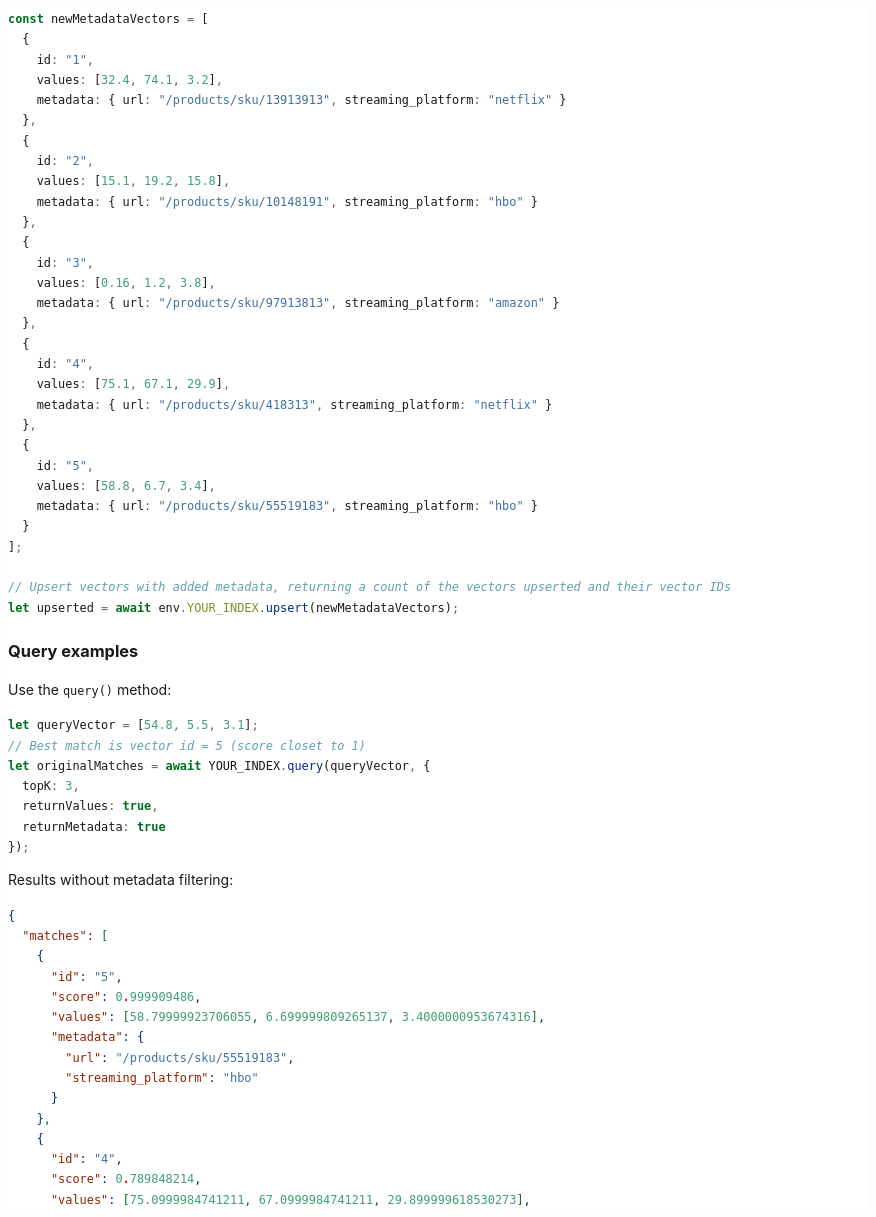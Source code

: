 ```ts
const newMetadataVectors = [
  {
    id: "1",
    values: [32.4, 74.1, 3.2],
    metadata: { url: "/products/sku/13913913", streaming_platform: "netflix" }
  },
  {
    id: "2",
    values: [15.1, 19.2, 15.8],
    metadata: { url: "/products/sku/10148191", streaming_platform: "hbo" }
  },
  {
    id: "3",
    values: [0.16, 1.2, 3.8],
    metadata: { url: "/products/sku/97913813", streaming_platform: "amazon" }
  },
  {
    id: "4",
    values: [75.1, 67.1, 29.9],
    metadata: { url: "/products/sku/418313", streaming_platform: "netflix" }
  },
  {
    id: "5",
    values: [58.8, 6.7, 3.4],
    metadata: { url: "/products/sku/55519183", streaming_platform: "hbo" }
  }
];

// Upsert vectors with added metadata, returning a count of the vectors upserted and their vector IDs
let upserted = await env.YOUR_INDEX.upsert(newMetadataVectors);
```

### Query examples

Use the `query()` method:

```ts
let queryVector = [54.8, 5.5, 3.1];
// Best match is vector id = 5 (score closet to 1)
let originalMatches = await YOUR_INDEX.query(queryVector, {
  topK: 3,
  returnValues: true,
  returnMetadata: true
});
```

Results without metadata filtering:

```json
{
  "matches": [
    {
      "id": "5",
      "score": 0.999909486,
      "values": [58.79999923706055, 6.699999809265137, 3.4000000953674316],
      "metadata": {
        "url": "/products/sku/55519183",
        "streaming_platform": "hbo"
      }
    },
    {
      "id": "4",
      "score": 0.789848214,
      "values": [75.0999984741211, 67.0999984741211, 29.899999618530273],
```